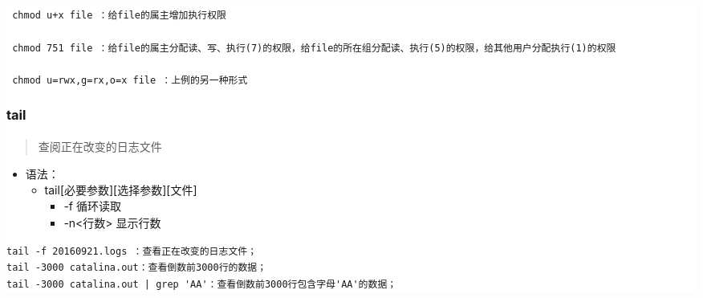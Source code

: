 ```
 chmod u+x file ：给file的属主增加执行权限
 
 chmod 751 file ：给file的属主分配读、写、执行(7)的权限，给file的所在组分配读、执行(5)的权限，给其他用户分配执行(1)的权限
 
 chmod u=rwx,g=rx,o=x file ：上例的另一种形式
```



### tail

> 查阅正在改变的日志文件

- 语法：
  - tail[必要参数][选择参数][文件]
    - -f 循环读取
    - -n<行数> 显示行数

```
tail -f 20160921.logs ：查看正在改变的日志文件；
tail -3000 catalina.out：查看倒数前3000行的数据；
tail -3000 catalina.out | grep 'AA'：查看倒数前3000行包含字母'AA'的数据；
```

> 

